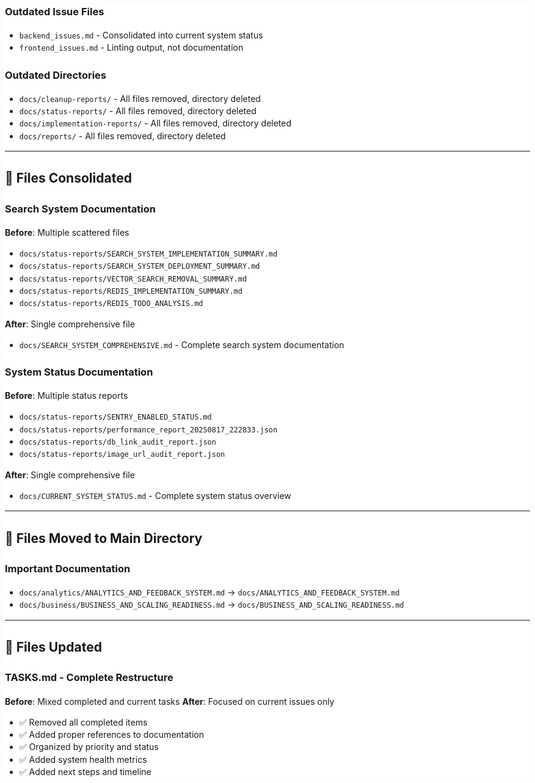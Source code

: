 
### **Outdated Issue Files**
- `backend_issues.md` - Consolidated into current system status
- `frontend_issues.md` - Linting output, not documentation

### **Outdated Directories**
- `docs/cleanup-reports/` - All files removed, directory deleted
- `docs/status-reports/` - All files removed, directory deleted
- `docs/implementation-reports/` - All files removed, directory deleted
- `docs/reports/` - All files removed, directory deleted

---

## 🔄 Files Consolidated

### **Search System Documentation**
**Before**: Multiple scattered files
- `docs/status-reports/SEARCH_SYSTEM_IMPLEMENTATION_SUMMARY.md`
- `docs/status-reports/SEARCH_SYSTEM_DEPLOYMENT_SUMMARY.md`
- `docs/status-reports/VECTOR_SEARCH_REMOVAL_SUMMARY.md`
- `docs/status-reports/REDIS_IMPLEMENTATION_SUMMARY.md`
- `docs/status-reports/REDIS_TODO_ANALYSIS.md`

**After**: Single comprehensive file
- `docs/SEARCH_SYSTEM_COMPREHENSIVE.md` - Complete search system documentation

### **System Status Documentation**
**Before**: Multiple status reports
- `docs/status-reports/SENTRY_ENABLED_STATUS.md`
- `docs/status-reports/performance_report_20250817_222833.json`
- `docs/status-reports/db_link_audit_report.json`
- `docs/status-reports/image_url_audit_report.json`

**After**: Single comprehensive file
- `docs/CURRENT_SYSTEM_STATUS.md` - Complete system status overview

---

## 📁 Files Moved to Main Directory

### **Important Documentation**
- `docs/analytics/ANALYTICS_AND_FEEDBACK_SYSTEM.md` → `docs/ANALYTICS_AND_FEEDBACK_SYSTEM.md`
- `docs/business/BUSINESS_AND_SCALING_READINESS.md` → `docs/BUSINESS_AND_SCALING_READINESS.md`

---

## 📝 Files Updated

### **TASKS.md** - Complete Restructure
**Before**: Mixed completed and current tasks
**After**: Focused on current issues only
- ✅ Removed all completed items
- ✅ Added proper references to documentation
- ✅ Organized by priority and status
- ✅ Added system health metrics
- ✅ Added next steps and timeline
